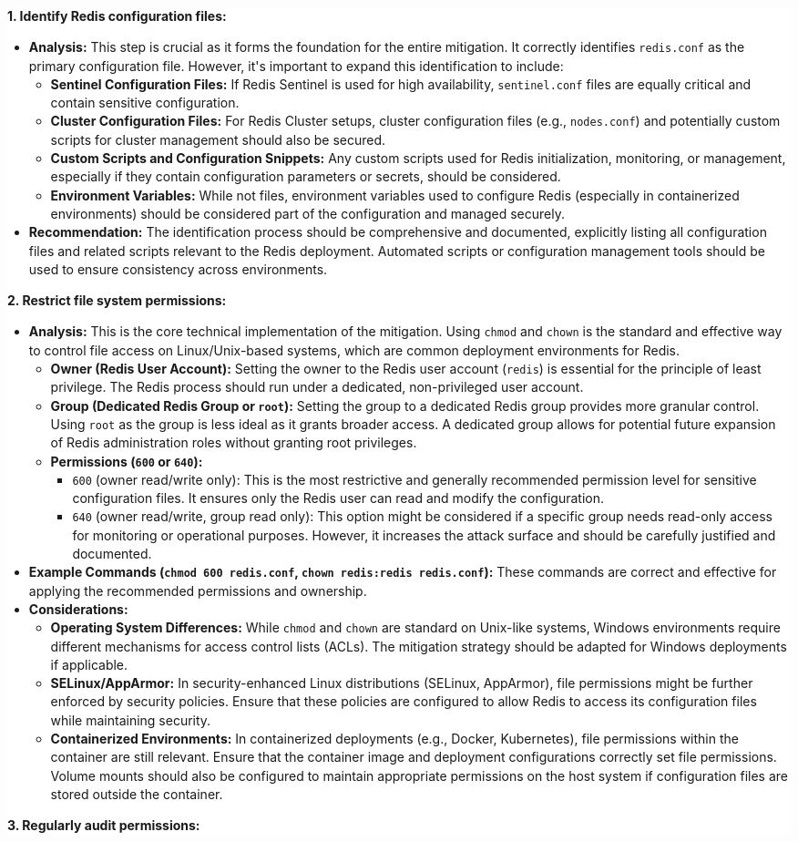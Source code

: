 **1. Identify Redis configuration files:**

*   **Analysis:** This step is crucial as it forms the foundation for the entire mitigation.  It correctly identifies `redis.conf` as the primary configuration file. However, it's important to expand this identification to include:
    *   **Sentinel Configuration Files:** If Redis Sentinel is used for high availability, `sentinel.conf` files are equally critical and contain sensitive configuration.
    *   **Cluster Configuration Files:** For Redis Cluster setups, cluster configuration files (e.g., `nodes.conf`) and potentially custom scripts for cluster management should also be secured.
    *   **Custom Scripts and Configuration Snippets:**  Any custom scripts used for Redis initialization, monitoring, or management, especially if they contain configuration parameters or secrets, should be considered.
    *   **Environment Variables:** While not files, environment variables used to configure Redis (especially in containerized environments) should be considered part of the configuration and managed securely.
*   **Recommendation:**  The identification process should be comprehensive and documented, explicitly listing all configuration files and related scripts relevant to the Redis deployment. Automated scripts or configuration management tools should be used to ensure consistency across environments.

**2. Restrict file system permissions:**

*   **Analysis:** This is the core technical implementation of the mitigation. Using `chmod` and `chown` is the standard and effective way to control file access on Linux/Unix-based systems, which are common deployment environments for Redis.
    *   **Owner (Redis User Account):** Setting the owner to the Redis user account (`redis`) is essential for the principle of least privilege. The Redis process should run under a dedicated, non-privileged user account.
    *   **Group (Dedicated Redis Group or `root`):**  Setting the group to a dedicated Redis group provides more granular control. Using `root` as the group is less ideal as it grants broader access. A dedicated group allows for potential future expansion of Redis administration roles without granting root privileges.
    *   **Permissions (`600` or `640`):**
        *   `600` (owner read/write only): This is the most restrictive and generally recommended permission level for sensitive configuration files. It ensures only the Redis user can read and modify the configuration.
        *   `640` (owner read/write, group read only): This option might be considered if a specific group needs read-only access for monitoring or operational purposes. However, it increases the attack surface and should be carefully justified and documented.
*   **Example Commands (`chmod 600 redis.conf`, `chown redis:redis redis.conf`):** These commands are correct and effective for applying the recommended permissions and ownership.
*   **Considerations:**
    *   **Operating System Differences:** While `chmod` and `chown` are standard on Unix-like systems, Windows environments require different mechanisms for access control lists (ACLs). The mitigation strategy should be adapted for Windows deployments if applicable.
    *   **SELinux/AppArmor:** In security-enhanced Linux distributions (SELinux, AppArmor), file permissions might be further enforced by security policies. Ensure that these policies are configured to allow Redis to access its configuration files while maintaining security.
    *   **Containerized Environments:** In containerized deployments (e.g., Docker, Kubernetes), file permissions within the container are still relevant.  Ensure that the container image and deployment configurations correctly set file permissions. Volume mounts should also be configured to maintain appropriate permissions on the host system if configuration files are stored outside the container.

**3. Regularly audit permissions:**

